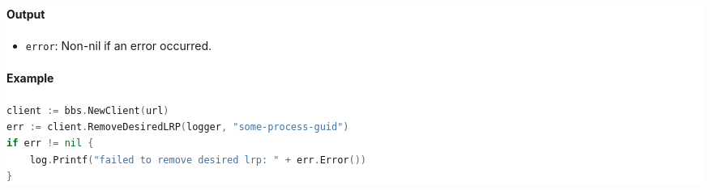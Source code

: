 #### Output

* `error`:  Non-nil if an error occurred.


#### Example
```go
client := bbs.NewClient(url)
err := client.RemoveDesiredLRP(logger, "some-process-guid")
if err != nil {
    log.Printf("failed to remove desired lrp: " + err.Error())
}
```
